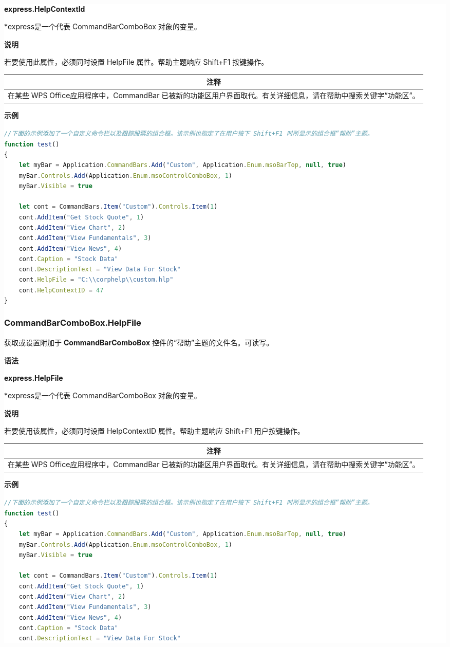 **express.HelpContextId**

\*express是一个代表 CommandBarComboBox 对象的变量。

**说明**

若要使用此属性，必须同时设置 HelpFile 属性。帮助主题响应 Shift+F1 按键操作。

| 注释                                                                                                             |
|------------------------------------------------------------------------------------------------------------------|
| 在某些 WPS Office应用程序中，CommandBar 已被新的功能区用户界面取代。有关详细信息，请在帮助中搜索关键字“功能区”。 |

**示例**

``` JavaScript
//下面的示例添加了一个自定义命令栏以及跟踪股票的组合框。该示例也指定了在用户按下 Shift+F1 时所显示的组合框“帮助”主题。 
function test()
{
    let myBar = Application.CommandBars.Add("Custom", Application.Enum.msoBarTop, null, true)
    myBar.Controls.Add(Application.Enum.msoControlComboBox, 1)
    myBar.Visible = true 
                      
    let cont = CommandBars.Item("Custom").Controls.Item(1)
    cont.AddItem("Get Stock Quote", 1)
    cont.AddItem("View Chart", 2)
    cont.AddItem("View Fundamentals", 3)
    cont.AddItem("View News", 4)
    cont.Caption = "Stock Data"
    cont.DescriptionText = "View Data For Stock"
    cont.HelpFile = "C:\\corphelp\\custom.hlp"
    cont.HelpContextID = 47
}
```

### CommandBarComboBox.HelpFile

获取或设置附加于 **CommandBarComboBox** 控件的“帮助”主题的文件名。可读写。

**语法**

**express.HelpFile**

\*express是一个代表 CommandBarComboBox 对象的变量。

**说明**

若要使用该属性，必须同时设置 HelpContextID 属性。帮助主题响应 Shift+F1 用户按键操作。

| 注释                                                                                                             |
|------------------------------------------------------------------------------------------------------------------|
| 在某些 WPS Office应用程序中，CommandBar 已被新的功能区用户界面取代。有关详细信息，请在帮助中搜索关键字“功能区”。 |

**示例**

``` JavaScript
//下面的示例添加了一个自定义命令栏以及跟踪股票的组合框。该示例也指定了在用户按下 Shift+F1 时所显示的组合框“帮助”主题。 
function test()
{
    let myBar = Application.CommandBars.Add("Custom", Application.Enum.msoBarTop, null, true)
    myBar.Controls.Add(Application.Enum.msoControlComboBox, 1)
    myBar.Visible = true 
                      
    let cont = CommandBars.Item("Custom").Controls.Item(1)
    cont.AddItem("Get Stock Quote", 1)
    cont.AddItem("View Chart", 2)
    cont.AddItem("View Fundamentals", 3)
    cont.AddItem("View News", 4)
    cont.Caption = "Stock Data"
    cont.DescriptionText = "View Data For Stock"
```